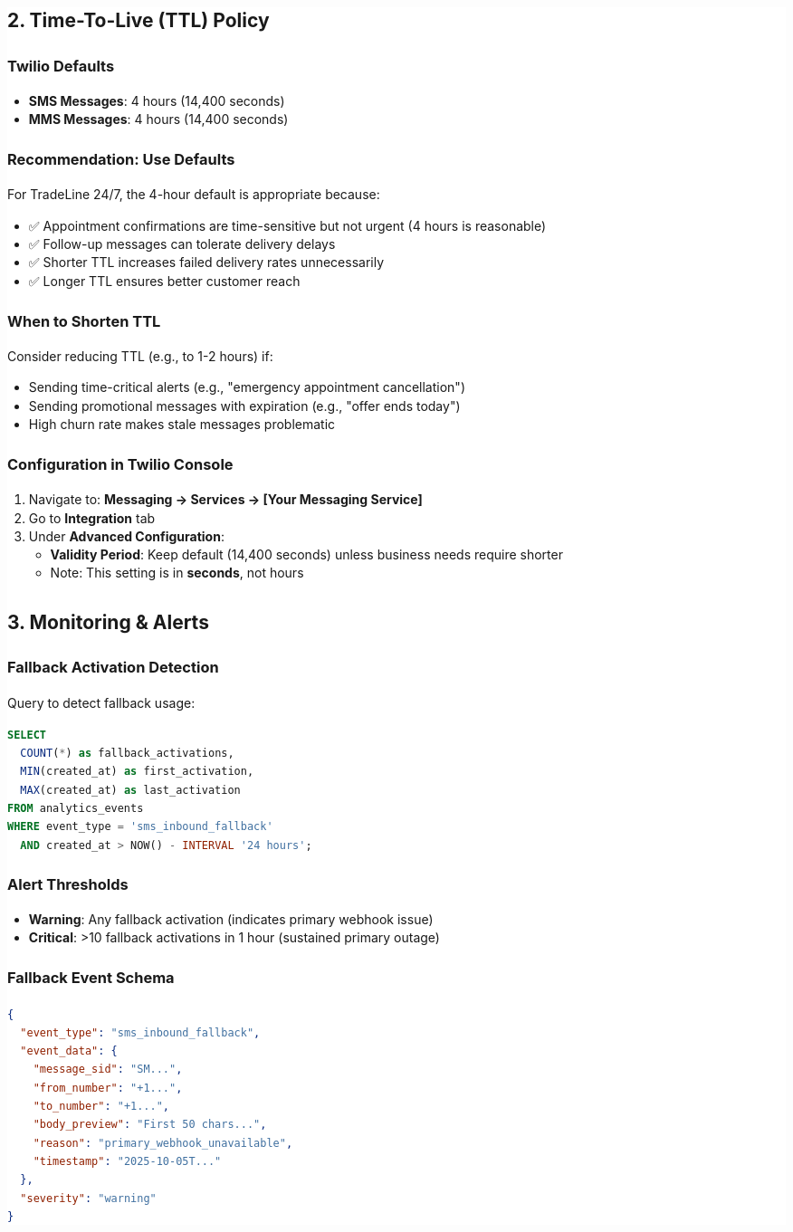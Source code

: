 ## 2. Time-To-Live (TTL) Policy

### Twilio Defaults
- **SMS Messages**: 4 hours (14,400 seconds)
- **MMS Messages**: 4 hours (14,400 seconds)

### Recommendation: Use Defaults
For TradeLine 24/7, the 4-hour default is appropriate because:
- ✅ Appointment confirmations are time-sensitive but not urgent (4 hours is reasonable)
- ✅ Follow-up messages can tolerate delivery delays
- ✅ Shorter TTL increases failed delivery rates unnecessarily
- ✅ Longer TTL ensures better customer reach

### When to Shorten TTL
Consider reducing TTL (e.g., to 1-2 hours) if:
- Sending time-critical alerts (e.g., "emergency appointment cancellation")
- Sending promotional messages with expiration (e.g., "offer ends today")
- High churn rate makes stale messages problematic

### Configuration in Twilio Console

1. Navigate to: **Messaging → Services → [Your Messaging Service]**
2. Go to **Integration** tab
3. Under **Advanced Configuration**:
   - **Validity Period**: Keep default (14,400 seconds) unless business needs require shorter
   - Note: This setting is in **seconds**, not hours

## 3. Monitoring & Alerts

### Fallback Activation Detection

Query to detect fallback usage:
```sql
SELECT 
  COUNT(*) as fallback_activations,
  MIN(created_at) as first_activation,
  MAX(created_at) as last_activation
FROM analytics_events
WHERE event_type = 'sms_inbound_fallback'
  AND created_at > NOW() - INTERVAL '24 hours';
```

### Alert Thresholds
- **Warning**: Any fallback activation (indicates primary webhook issue)
- **Critical**: >10 fallback activations in 1 hour (sustained primary outage)

### Fallback Event Schema
```json
{
  "event_type": "sms_inbound_fallback",
  "event_data": {
    "message_sid": "SM...",
    "from_number": "+1...",
    "to_number": "+1...",
    "body_preview": "First 50 chars...",
    "reason": "primary_webhook_unavailable",
    "timestamp": "2025-10-05T..."
  },
  "severity": "warning"
}
```
